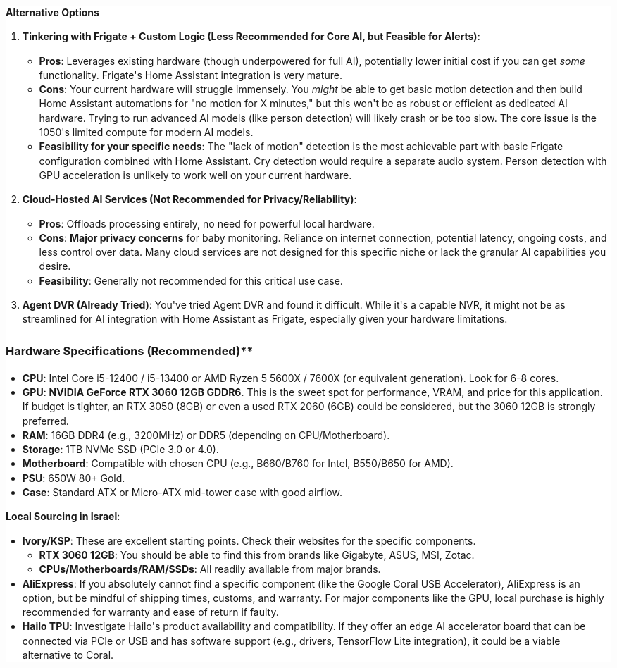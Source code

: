 **Alternative Options**

1.  **Tinkering with Frigate + Custom Logic (Less Recommended for Core AI, but Feasible for Alerts)**:
    *   **Pros**: Leverages existing hardware (though underpowered for full AI), potentially lower initial cost if you can get *some* functionality. Frigate's Home Assistant integration is very mature.
    *   **Cons**: Your current hardware will struggle immensely. You *might* be able to get basic motion detection and then build Home Assistant automations for "no motion for X minutes," but this won't be as robust or efficient as dedicated AI hardware. Trying to run advanced AI models (like person detection) will likely crash or be too slow. The core issue is the 1050's limited compute for modern AI models.
    *   **Feasibility for your specific needs**: The "lack of motion" detection is the most achievable part with basic Frigate configuration combined with Home Assistant. Cry detection would require a separate audio system. Person detection with GPU acceleration is unlikely to work well on your current hardware.

2.  **Cloud-Hosted AI Services (Not Recommended for Privacy/Reliability)**:
    *   **Pros**: Offloads processing entirely, no need for powerful local hardware.
    *   **Cons**: **Major privacy concerns** for baby monitoring. Reliance on internet connection, potential latency, ongoing costs, and less control over data. Many cloud services are not designed for this specific niche or lack the granular AI capabilities you desire.
    *   **Feasibility**: Generally not recommended for this critical use case.

3.  **Agent DVR (Already Tried)**: You've tried Agent DVR and found it difficult. While it's a capable NVR, it might not be as streamlined for AI integration with Home Assistant as Frigate, especially given your hardware limitations.

### Hardware Specifications (Recommended)**

*   **CPU**: Intel Core i5-12400 / i5-13400 or AMD Ryzen 5 5600X / 7600X (or equivalent generation). Look for 6-8 cores.
*   **GPU**: **NVIDIA GeForce RTX 3060 12GB GDDR6**. This is the sweet spot for performance, VRAM, and price for this application. If budget is tighter, an RTX 3050 (8GB) or even a used RTX 2060 (6GB) could be considered, but the 3060 12GB is strongly preferred.
*   **RAM**: 16GB DDR4 (e.g., 3200MHz) or DDR5 (depending on CPU/Motherboard).
*   **Storage**: 1TB NVMe SSD (PCIe 3.0 or 4.0).
*   **Motherboard**: Compatible with chosen CPU (e.g., B660/B760 for Intel, B550/B650 for AMD).
*   **PSU**: 650W 80+ Gold.
*   **Case**: Standard ATX or Micro-ATX mid-tower case with good airflow.

**Local Sourcing in Israel**:

*   **Ivory/KSP**: These are excellent starting points. Check their websites for the specific components.
    *   **RTX 3060 12GB**: You should be able to find this from brands like Gigabyte, ASUS, MSI, Zotac.
    *   **CPUs/Motherboards/RAM/SSDs**: All readily available from major brands.
*   **AliExpress**: If you absolutely cannot find a specific component (like the Google Coral USB Accelerator), AliExpress is an option, but be mindful of shipping times, customs, and warranty. For major components like the GPU, local purchase is highly recommended for warranty and ease of return if faulty.
*   **Hailo TPU**: Investigate Hailo's product availability and compatibility. If they offer an edge AI accelerator board that can be connected via PCIe or USB and has software support (e.g., drivers, TensorFlow Lite integration), it could be a viable alternative to Coral.
